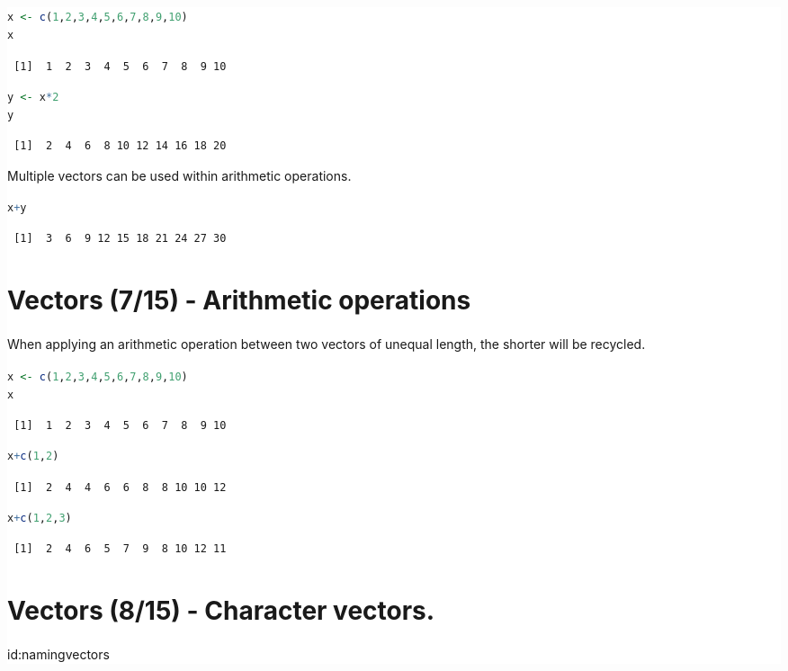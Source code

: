 ```r
x <- c(1,2,3,4,5,6,7,8,9,10)
x
```

```
 [1]  1  2  3  4  5  6  7  8  9 10
```

```r
y <- x*2
y
```

```
 [1]  2  4  6  8 10 12 14 16 18 20
```

Multiple vectors can be used within arithmetic operations. 

```r
x+y
```

```
 [1]  3  6  9 12 15 18 21 24 27 30
```
Vectors (7/15) - Arithmetic operations  
========================================================

When applying an arithmetic operation between two vectors of unequal length, the shorter will be recycled.


```r
x <- c(1,2,3,4,5,6,7,8,9,10)
x
```

```
 [1]  1  2  3  4  5  6  7  8  9 10
```

```r
x+c(1,2)
```

```
 [1]  2  4  4  6  6  8  8 10 10 12
```


```r
x+c(1,2,3)
```

```
 [1]  2  4  6  5  7  9  8 10 12 11
```

Vectors (8/15) - Character vectors.
========================================================
id:namingvectors
